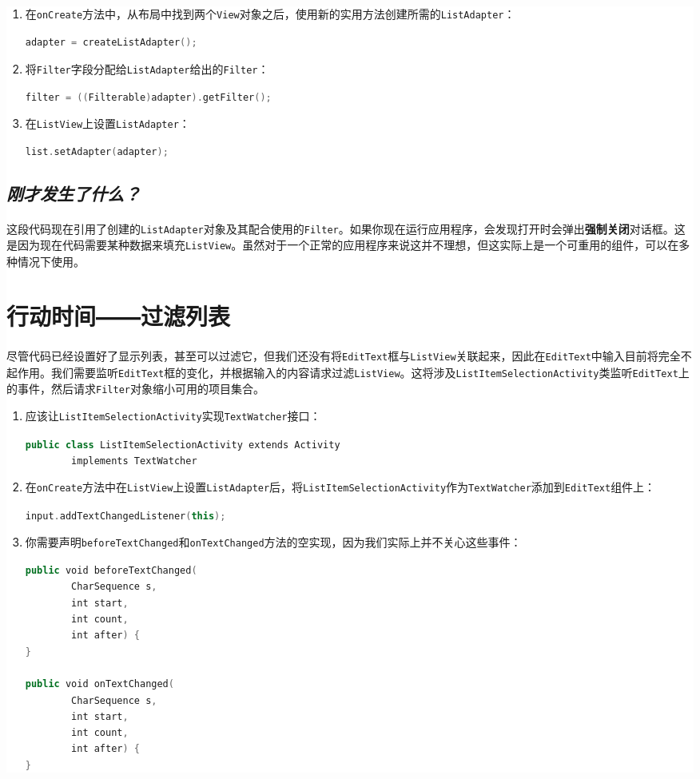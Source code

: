 1.  在`onCreate`方法中，从布局中找到两个`View`对象之后，使用新的实用方法创建所需的`ListAdapter`：

    ```kt
    adapter = createListAdapter();
    ```

1.  将`Filter`字段分配给`ListAdapter`给出的`Filter`：

    ```kt
    filter = ((Filterable)adapter).getFilter();
    ```

1.  在`ListView`上设置`ListAdapter`：

    ```kt
    list.setAdapter(adapter);
    ```

## *刚才发生了什么？*

这段代码现在引用了创建的`ListAdapter`对象及其配合使用的`Filter`。如果你现在运行应用程序，会发现打开时会弹出**强制关闭**对话框。这是因为现在代码需要某种数据来填充`ListView`。虽然对于一个正常的应用程序来说这并不理想，但这实际上是一个可重用的组件，可以在多种情况下使用。

# 行动时间——过滤列表

尽管代码已经设置好了显示列表，甚至可以过滤它，但我们还没有将`EditText`框与`ListView`关联起来，因此在`EditText`中输入目前将完全不起作用。我们需要监听`EditText`框的变化，并根据输入的内容请求过滤`ListView`。这将涉及`ListItemSelectionActivity`类监听`EditText`上的事件，然后请求`Filter`对象缩小可用的项目集合。

1.  应该让`ListItemSelectionActivity`实现`TextWatcher`接口：

    ```kt
    public class ListItemSelectionActivity extends Activity
            implements TextWatcher
    ```

1.  在`onCreate`方法中在`ListView`上设置`ListAdapter`后，将`ListItemSelectionActivity`作为`TextWatcher`添加到`EditText`组件上：

    ```kt
    input.addTextChangedListener(this);
    ```

1.  你需要声明`beforeTextChanged`和`onTextChanged`方法的空实现，因为我们实际上并不关心这些事件：

    ```kt
    public void beforeTextChanged(
            CharSequence s,
            int start,
            int count,
            int after) {
    }

    public void onTextChanged(
            CharSequence s,
            int start,
            int count,
            int after) {
    }
    ```
